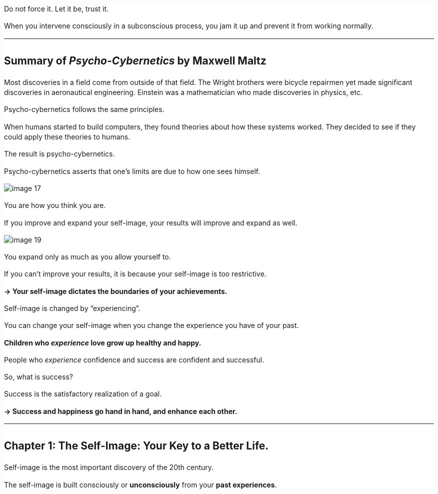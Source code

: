 Do not force it. Let it be, trust it.

When you intervene consciously in a subconscious process, you jam it up and prevent it from working normally.

---

## Summary of _Psycho-Cybernetics_ by Maxwell Maltz

Most discoveries in a field come from outside of that field. The Wright brothers were bicycle repairmen yet made significant discoveries in aeronautical engineering. Einstein was a mathematician who made discoveries in physics, etc.

Psycho-cybernetics follows the same principles.

When humans started to build computers, they found theories about how these systems worked. They decided to see if they could apply these theories to humans.

The result is psycho-cybernetics.

Psycho-cybernetics asserts that one’s limits are due to how one sees himself.

![image 17](https://i0.wp.com/auresnotes.com/wp-content/uploads/2022/01/image-17.png?resize=383%2C402&ssl=1)

You are how you think you are.

If you improve and expand your self-image, your results will improve and expand as well.

![image 19](https://i0.wp.com/auresnotes.com/wp-content/uploads/2022/01/image-19.png?resize=540%2C273&ssl=1)

You expand only as much as you allow yourself to.

If you can’t improve your results, it is because your self-image is too restrictive.

**-> Your self-image dictates the boundaries of your achievements.**

Self-image is changed by “experiencing”.

You can change your self-image when you change the experience you have of your past.

**Children who _experience_ love grow up healthy and happy.**

People who _experience_ confidence and success are confident and successful.

So, what is success?

Success is the satisfactory realization of a goal.

**-> Success and happiness go hand in hand, and enhance each other.**

---

## **Chapter 1: The Self-Image: Your Key to a Better Life.**

Self-image is the most important discovery of the 20th century.

The self-image is built consciously or **unconsciously** from your **past experiences**.
